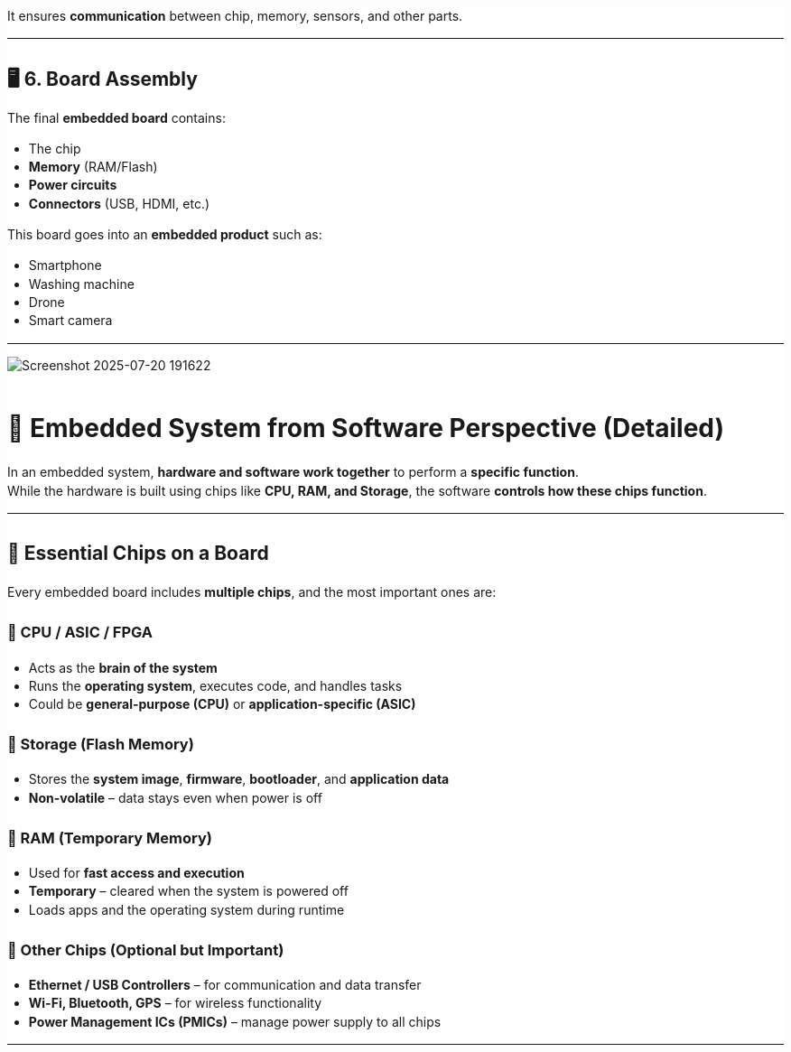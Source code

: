 It ensures **communication** between chip, memory, sensors, and other parts.

---

## 🖥️ 6. Board Assembly
The final **embedded board** contains:
- The chip  
- **Memory** (RAM/Flash)  
- **Power circuits**  
- **Connectors** (USB, HDMI, etc.)

This board goes into an **embedded product** such as:
- Smartphone
- Washing machine
- Drone
- Smart camera

---

<img width="1920" height="987" alt="Screenshot 2025-07-20 191622" src="https://github.com/user-attachments/assets/f4febfcd-c950-47cf-be98-52d61e7304ff" />

# 🧠 Embedded System from Software Perspective (Detailed)

In an embedded system, **hardware and software work together** to perform a **specific function**.  
While the hardware is built using chips like **CPU, RAM, and Storage**, the software **controls how these chips function**.

---

## 🔌 Essential Chips on a Board

Every embedded board includes **multiple chips**, and the most important ones are:

### 🧠 CPU / ASIC / FPGA
- Acts as the **brain of the system**
- Runs the **operating system**, executes code, and handles tasks
- Could be **general-purpose (CPU)** or **application-specific (ASIC)**

### 💾 Storage (Flash Memory)
- Stores the **system image**, **firmware**, **bootloader**, and **application data**
- **Non-volatile** – data stays even when power is off

### 🧮 RAM (Temporary Memory)
- Used for **fast access and execution**
- **Temporary** – cleared when the system is powered off
- Loads apps and the operating system during runtime

### 🔌 Other Chips (Optional but Important)
- **Ethernet / USB Controllers** – for communication and data transfer
- **Wi-Fi, Bluetooth, GPS** – for wireless functionality
- **Power Management ICs (PMICs)** – manage power supply to all chips

---